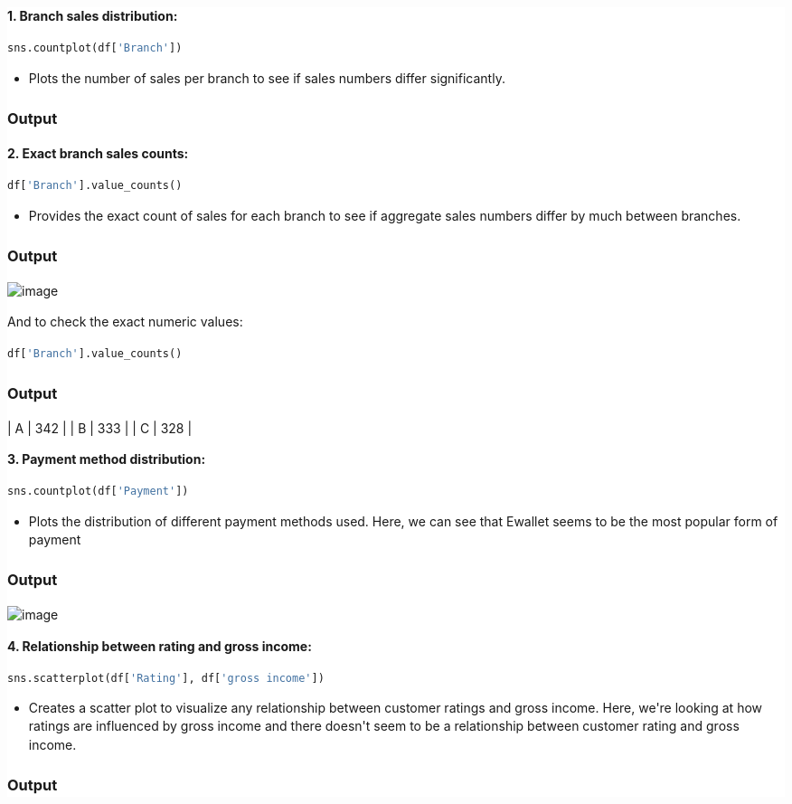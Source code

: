 **1. Branch sales distribution:**
```python
sns.countplot(df['Branch'])
```
- Plots the number of sales per branch to see if sales numbers differ significantly.

### Output



**2. Exact branch sales counts:**
```python
df['Branch'].value_counts()
```
- Provides the exact count of sales for each branch to see if aggregate sales numbers differ by much between branches.

### Output

![image](https://github.com/user-attachments/assets/67fbc891-1308-4cdd-ab16-0af87b317b99)

And to check the exact numeric values:

```python
df['Branch'].value_counts()
```
### Output

| A | 342 |
| B | 333 |
| C | 328 |

**3. Payment method distribution:**
```python
sns.countplot(df['Payment'])
```
- Plots the distribution of different payment methods used. Here, we can see that Ewallet seems to be the most popular form of payment

### Output

![image](https://github.com/user-attachments/assets/148d8038-8ee6-4672-92b1-a4b638effa3a)


**4. Relationship between rating and gross income:**
```python
sns.scatterplot(df['Rating'], df['gross income'])
```
- Creates a scatter plot to visualize any relationship between customer ratings and gross income. Here, we're looking at how ratings are influenced by gross income and there doesn't seem to be a relationship between customer rating and gross income.

### Output
